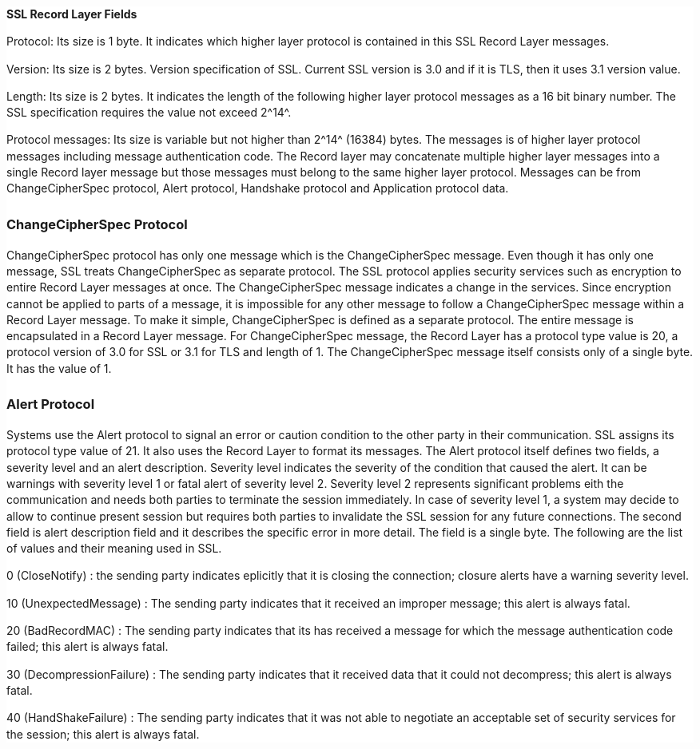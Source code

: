__SSL Record Layer Fields__

Protocol: Its size is 1 byte. It indicates which higher layer protocol is contained in this SSL Record Layer messages.

Version: Its size is 2 bytes. Version specification of SSL. Current SSL version is 3.0 and if it is TLS, then it uses 3.1 version value.

Length: Its size is 2 bytes. It indicates the length of the following higher layer protocol messages as a 16 bit binary number. The SSL specification requires the value not exceed 2^14^.

Protocol messages: Its size is variable but not higher than 2^14^ (16384) bytes. The messages is of higher layer protocol messages including message authentication code. The Record layer may concatenate multiple higher layer messages into a single Record layer message but those messages must belong to the same higher layer protocol. Messages can be from ChangeCipherSpec protocol, Alert protocol, Handshake protocol and Application protocol data.

### ChangeCipherSpec Protocol 
ChangeCipherSpec protocol has only one message which is the ChangeCipherSpec message. Even though it has only one message, SSL treats ChangeCipherSpec as separate protocol. The SSL protocol applies security services such as encryption to entire Record Layer messages at once. The ChangeCipherSpec message indicates a change in the services. Since encryption cannot be applied to parts of a message, it is impossible for any other message to follow a ChangeCipherSpec message within a Record Layer message. To make it simple, ChangeCipherSpec is defined as a separate protocol. The entire message is encapsulated in a Record Layer message. For ChangeCipherSpec message, the Record Layer has a protocol type value is 20, a protocol version of 3.0 for SSL or 3.1 for TLS and length of 1. The ChangeCipherSpec message itself consists only of a single byte. It has the value of 1.

### Alert Protocol
Systems use the Alert protocol to signal an error or caution condition to the other party in their communication. SSL assigns its protocol type value of 21. It also uses the Record Layer to format its messages. The Alert protocol itself defines two fields, a severity level and an alert description. Severity level indicates the severity of the condition that caused the alert. It can be warnings with severity level 1 or fatal alert of severity level 2. Severity level 2 represents significant problems eith the communication and needs both parties to terminate the session immediately. In case of severity level 1, a system may decide to allow to continue present session but requires both parties to invalidate the SSL session for any future connections. The second field is alert description field and it describes the specific error in more detail. The field is a single byte. The following are the list of values and their meaning used in SSL.

0 (CloseNotify) : the sending party indicates eplicitly that it is closing the connection; closure alerts have a warning severity level.

10 (UnexpectedMessage) : The sending party indicates that it received an improper message; this alert is always fatal.

20 (BadRecordMAC) : The sending party indicates that its has received a message for which the message authentication code failed; this alert is always fatal.

30 (DecompressionFailure) : The sending party indicates that it received data that it could not decompress; this alert is always fatal.

40 (HandShakeFailure) : The sending party indicates that it was not able to negotiate an acceptable set of security services for the session; this alert is always fatal.

